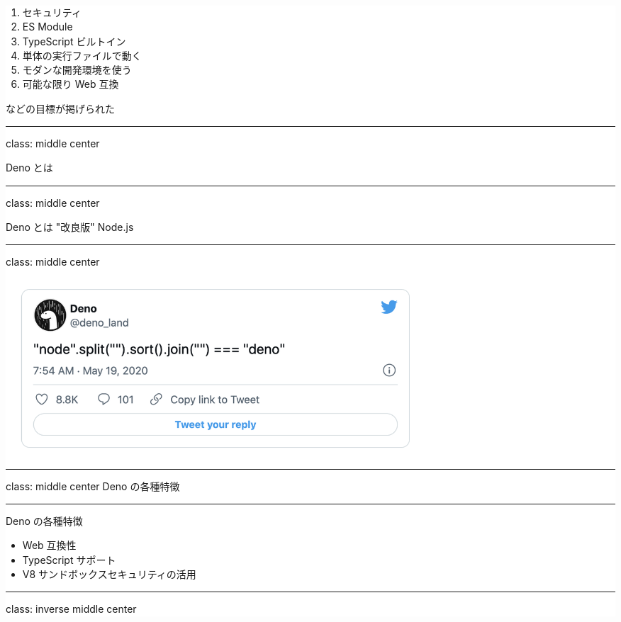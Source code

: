 1. セキュリティ
2. ES Module
3. TypeScript ビルトイン
4. 単体の実行ファイルで動く
5. モダンな開発環境を使う
6. 可能な限り Web 互換

などの目標が掲げられた

---
class: middle center

Deno とは

---
class: middle center

Deno とは "改良版" Node.js

---
class: middle center

<img src="./assets/node-sort-deno-tweet.png" align="center" width="600" />

---
class: middle center
Deno の各種特徴

---
Deno の各種特徴
- Web 互換性
- TypeScript サポート
- V8 サンドボックスセキュリティの活用

---
class: inverse middle center

